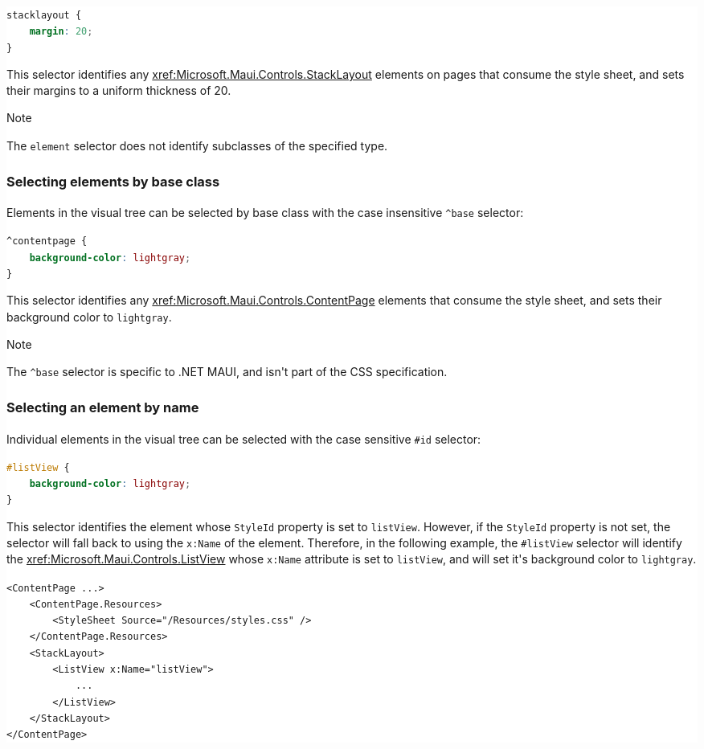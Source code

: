 ```css
stacklayout {
    margin: 20;
}
```

This selector identifies any <xref:Microsoft.Maui.Controls.StackLayout> elements on pages that consume the style sheet, and sets their margins to a uniform thickness of 20.

> [!NOTE]
> The `element` selector does not identify subclasses of the specified type.

### Selecting elements by base class

Elements in the visual tree can be selected by base class with the case insensitive `^base` selector:

```css
^contentpage {
    background-color: lightgray;
}
```

This selector identifies any <xref:Microsoft.Maui.Controls.ContentPage> elements that consume the style sheet, and sets their background color to `lightgray`.

> [!NOTE]
> The `^base` selector is specific to .NET MAUI, and isn't part of the CSS specification.

### Selecting an element by name

Individual elements in the visual tree can be selected with the case sensitive `#id` selector:

```css
#listView {
    background-color: lightgray;
}
```

This selector identifies the element whose `StyleId` property is set to `listView`. However, if the `StyleId` property is not set, the selector will fall back to using the `x:Name` of the element. Therefore, in the following example, the `#listView` selector will identify the <xref:Microsoft.Maui.Controls.ListView> whose `x:Name` attribute is set to `listView`, and will set it's background color to `lightgray`.

```xaml
<ContentPage ...>
    <ContentPage.Resources>
        <StyleSheet Source="/Resources/styles.css" />
    </ContentPage.Resources>
    <StackLayout>
        <ListView x:Name="listView">
            ...
        </ListView>
    </StackLayout>
</ContentPage>
```
